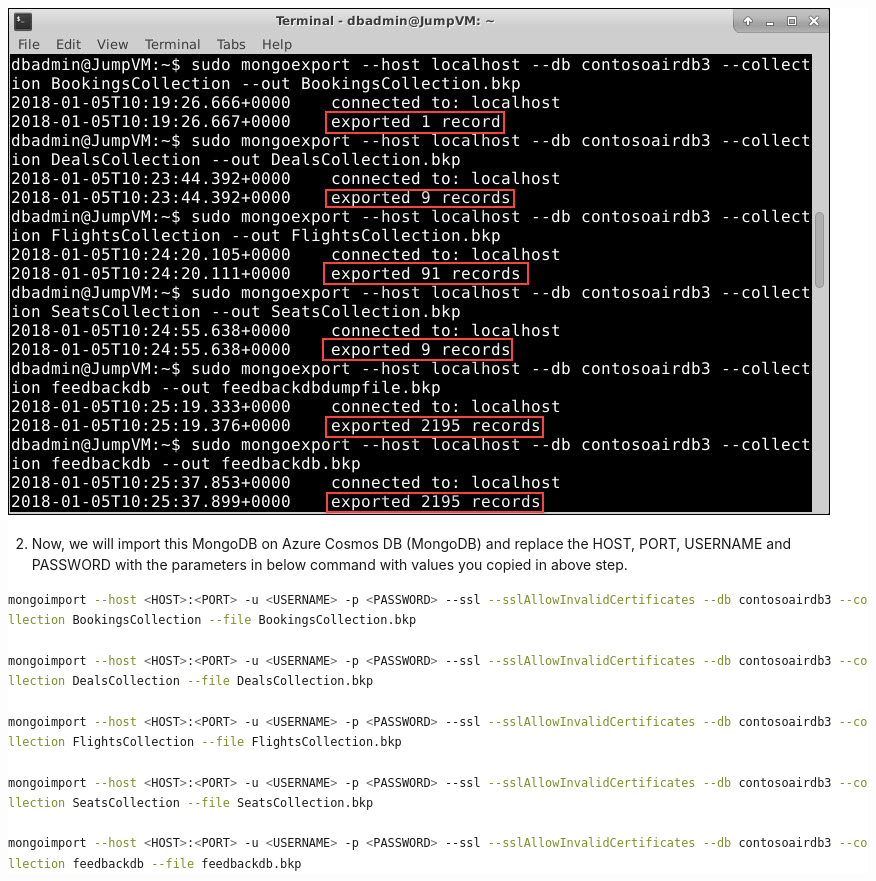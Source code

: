 <img src="images/allexport.jpg"/><br/>

2.  Now, we will import this MongoDB on Azure Cosmos DB (MongoDB) and replace the HOST, PORT, USERNAME and PASSWORD with the parameters in below command with values you copied in above step.<br/>

```bash
mongoimport --host <HOST>:<PORT> -u <USERNAME> -p <PASSWORD> --ssl --sslAllowInvalidCertificates --db contosoairdb3 --collection BookingsCollection --file BookingsCollection.bkp

mongoimport --host <HOST>:<PORT> -u <USERNAME> -p <PASSWORD> --ssl --sslAllowInvalidCertificates --db contosoairdb3 --collection DealsCollection --file DealsCollection.bkp

mongoimport --host <HOST>:<PORT> -u <USERNAME> -p <PASSWORD> --ssl --sslAllowInvalidCertificates --db contosoairdb3 --collection FlightsCollection --file FlightsCollection.bkp

mongoimport --host <HOST>:<PORT> -u <USERNAME> -p <PASSWORD> --ssl --sslAllowInvalidCertificates --db contosoairdb3 --collection SeatsCollection --file SeatsCollection.bkp

mongoimport --host <HOST>:<PORT> -u <USERNAME> -p <PASSWORD> --ssl --sslAllowInvalidCertificates --db contosoairdb3 --collection feedbackdb --file feedbackdb.bkp
```